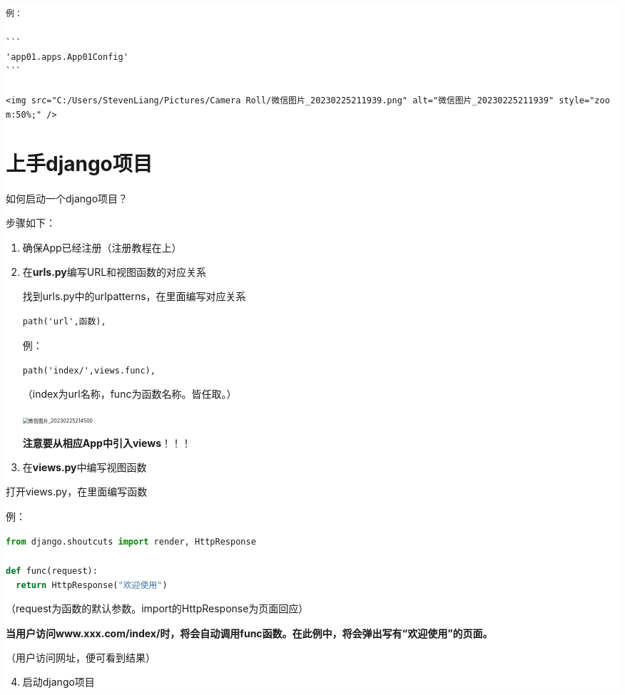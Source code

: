 	例：
	
	```
	'app01.apps.App01Config'
	```
	
	<img src="C:/Users/StevenLiang/Pictures/Camera Roll/微信图片_20230225211939.png" alt="微信图片_20230225211939" style="zoom:50%;" />

# 上手django项目

如何启动一个django项目？

步骤如下：

1. 确保App已经注册（注册教程在上）

2. 在**urls.py**编写URL和视图函数的对应关系

	找到urls.py中的urlpatterns，在里面编写对应关系
	
	```
	path('url',函数),
	```
	
	例：
	
	```
	path('index/',views.func),
	```
	
	（index为url名称，func为函数名称。皆任取。）
	
	<img src="C:/Users/StevenLiang/Pictures/Camera Roll/微信图片_20230225214500.png" alt="微信图片_20230225214500" style="zoom:50%;" />
	
	**注意要从相应App中引入views**！！！

3. 在**views.py**中编写视图函数

  打开views.py，在里面编写函数

  例：

  ```python
  from django.shoutcuts import render, HttpResponse
  
  def func(request):
  	return HttpResponse("欢迎使用")
  ```

  （request为函数的默认参数。import的HttpResponse为页面回应）

  

  **当用户访问www.xxx.com/index/时，将会自动调用func函数。在此例中，将会弹出写有“欢迎使用”的页面。**

  （用户访问网址，便可看到结果）

  

4. 启动django项目
